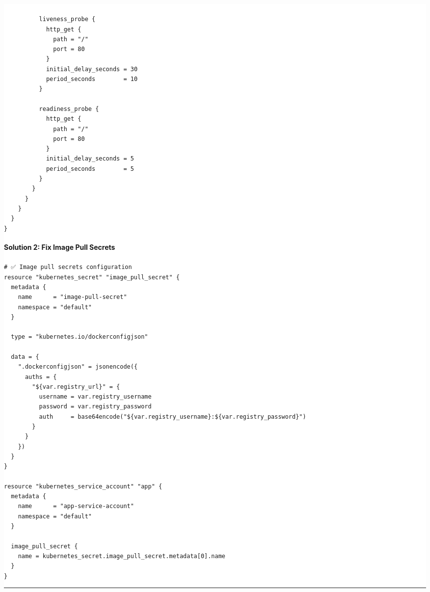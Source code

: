 ```hcl
          
          liveness_probe {
            http_get {
              path = "/"
              port = 80
            }
            initial_delay_seconds = 30
            period_seconds        = 10
          }
          
          readiness_probe {
            http_get {
              path = "/"
              port = 80
            }
            initial_delay_seconds = 5
            period_seconds        = 5
          }
        }
      }
    }
  }
}
```

#### Solution 2: Fix Image Pull Secrets
```hcl
# ✅ Image pull secrets configuration
resource "kubernetes_secret" "image_pull_secret" {
  metadata {
    name      = "image-pull-secret"
    namespace = "default"
  }
  
  type = "kubernetes.io/dockerconfigjson"
  
  data = {
    ".dockerconfigjson" = jsonencode({
      auths = {
        "${var.registry_url}" = {
          username = var.registry_username
          password = var.registry_password
          auth     = base64encode("${var.registry_username}:${var.registry_password}")
        }
      }
    })
  }
}

resource "kubernetes_service_account" "app" {
  metadata {
    name      = "app-service-account"
    namespace = "default"
  }
  
  image_pull_secret {
    name = kubernetes_secret.image_pull_secret.metadata[0].name
  }
}
```

---